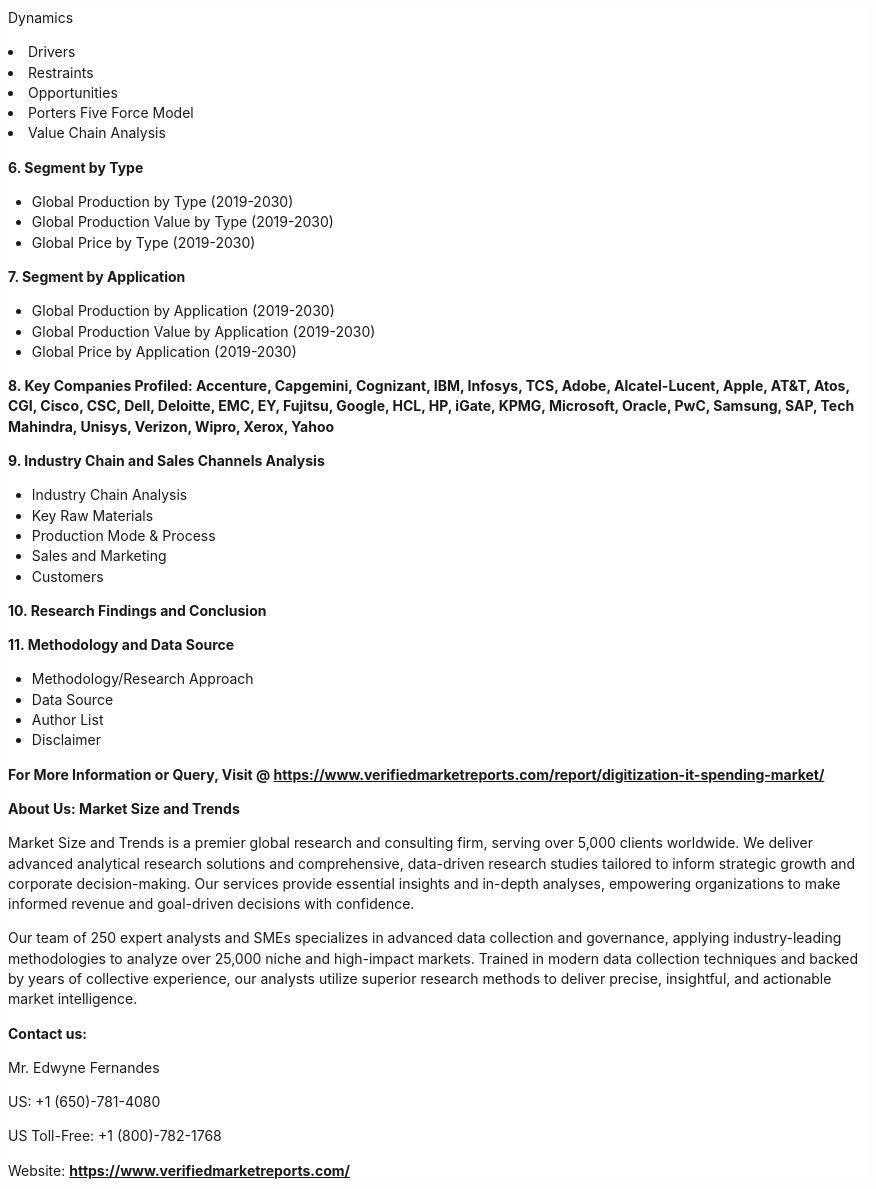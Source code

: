 Dynamics</li><li>Drivers</li><li>Restraints</li><li>Opportunities</li><li>Porters Five Force Model</li><li>Value Chain Analysis&nbsp;</li></ul><p><strong>6. Segment by Type</strong></p><ul><li>Global Production by Type (2019-2030)</li><li>Global Production Value by Type (2019-2030)</li><li>Global Price by Type (2019-2030)</li></ul><p><strong>7. Segment by Application</strong></p><ul><li>Global Production by Application (2019-2030)</li><li>Global Production Value by Application (2019-2030)</li><li>Global Price by Application (2019-2030)</li></ul><p><strong>8. Key Companies Profiled: Accenture, Capgemini, Cognizant, IBM, Infosys, TCS, Adobe, Alcatel-Lucent, Apple, AT&T, Atos, CGI, Cisco, CSC, Dell, Deloitte, EMC, EY, Fujitsu, Google, HCL, HP, iGate, KPMG, Microsoft, Oracle, PwC, Samsung, SAP, Tech Mahindra, Unisys, Verizon, Wipro, Xerox, Yahoo</strong></p><p><strong>9. Industry Chain and Sales Channels Analysis</strong></p><ul><li>Industry Chain Analysis</li><li>Key Raw Materials</li><li>Production Mode &amp; Process</li><li>Sales and Marketing</li><li>Customers</li></ul><p><strong>10. Research Findings and Conclusion</strong></p><p><strong>11. Methodology and Data Source</strong></p><ul><li>Methodology/Research Approach</li><li>Data Source</li><li>Author List</li><li>Disclaimer</li></ul></p><p><strong>For More Information or Query, Visit @ <a href="https://www.verifiedmarketreports.com/report/digitization-it-spending-market/">https://www.verifiedmarketreports.com/report/digitization-it-spending-market/</a></strong></p><p><strong>About Us: Market Size and Trends</strong></p><p>Market Size and Trends is a premier global research and consulting firm, serving over 5,000 clients worldwide. We deliver advanced analytical research solutions and comprehensive, data-driven research studies tailored to inform strategic growth and corporate decision-making. Our services provide essential insights and in-depth analyses, empowering organizations to make informed revenue and goal-driven decisions with confidence.</p><p>Our team of 250 expert analysts and SMEs specializes in advanced data collection and governance, applying industry-leading methodologies to analyze over 25,000 niche and high-impact markets. Trained in modern data collection techniques and backed by years of collective experience, our analysts utilize superior research methods to deliver precise, insightful, and actionable market intelligence.</p><p><strong>Contact us:</strong></p><p>Mr. Edwyne Fernandes</p><p>US: +1 (650)-781-4080</p><p>US Toll-Free: +1 (800)-782-1768</p><p>Website: <strong><a href="https://www.verifiedmarketreports.com/">https://www.verifiedmarketreports.com/</a></strong></p>
